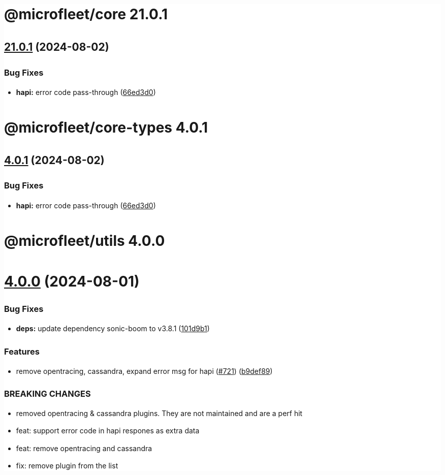# @microfleet/core 21.0.1

## [21.0.1](https://github.com/microfleet/core/compare/@microfleet/core@21.0.0...@microfleet/core@21.0.1) (2024-08-02)


### Bug Fixes

* **hapi:** error code pass-through ([66ed3d0](https://github.com/microfleet/core/commit/66ed3d04cc6cf34d3169a982e90405e28790756b))

# @microfleet/core-types 4.0.1

## [4.0.1](https://github.com/microfleet/core/compare/@microfleet/core-types@4.0.0...@microfleet/core-types@4.0.1) (2024-08-02)


### Bug Fixes

* **hapi:** error code pass-through ([66ed3d0](https://github.com/microfleet/core/commit/66ed3d04cc6cf34d3169a982e90405e28790756b))

# @microfleet/utils 4.0.0

# [4.0.0](https://github.com/microfleet/core/compare/@microfleet/utils@3.1.4...@microfleet/utils@4.0.0) (2024-08-01)


### Bug Fixes

* **deps:** update dependency sonic-boom to v3.8.1 ([101d9b1](https://github.com/microfleet/core/commit/101d9b1e70c464051bf162ac2f49f7cd709f7915))


### Features

* remove opentracing, cassandra, expand error msg for hapi ([#721](https://github.com/microfleet/core/issues/721)) ([b9def89](https://github.com/microfleet/core/commit/b9def89f0e344f2c6909b2f2f1db9c7f72cca8f9))


### BREAKING CHANGES

* removed opentracing & cassandra plugins. They are not maintained and are a perf hit

* feat: support error code in hapi respones as extra data
* feat: remove opentracing and cassandra
* fix: remove plugin from the list
